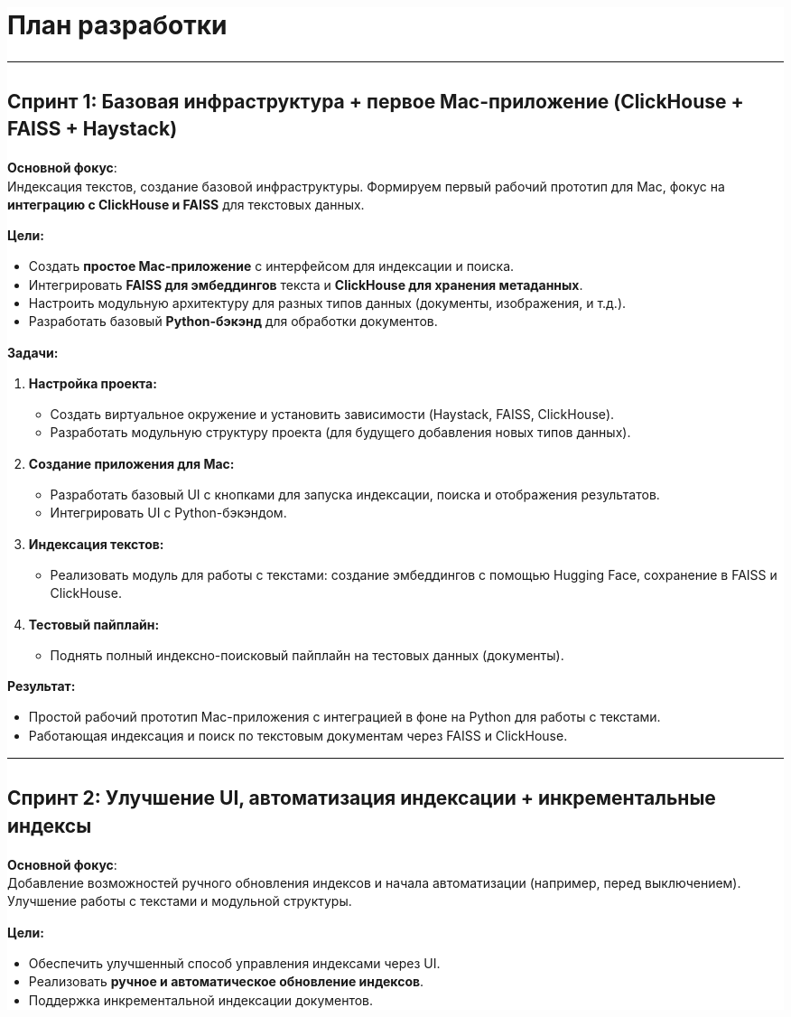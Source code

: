 # **План разработки**

---

## **Спринт 1: Базовая инфраструктура + первое Mac-приложение (ClickHouse + FAISS + Haystack)**

**Основной фокус**:  
Индексация текстов, создание базовой инфраструктуры. Формируем первый рабочий прототип для Mac, фокус на **интеграцию с ClickHouse и FAISS** для текстовых данных.

**Цели:**

- Создать **простое Mac-приложение** с интерфейсом для индексации и поиска.
- Интегрировать **FAISS для эмбеддингов** текста и **ClickHouse для хранения метаданных**.
- Настроить модульную архитектуру для разных типов данных (документы, изображения, и т.д.).
- Разработать базовый **Python-бэкэнд** для обработки документов.

**Задачи:**

1. **Настройка проекта:**
   - Создать виртуальное окружение и установить зависимости (Haystack, FAISS, ClickHouse).
   - Разработать модульную структуру проекта (для будущего добавления новых типов данных).

2. **Создание приложения для Mac:**
   - Разработать базовый UI с кнопками для запуска индексации, поиска и отображения результатов.
   - Интегрировать UI с Python-бэкэндом.

3. **Индексация текстов:**
   - Реализовать модуль для работы с текстами: создание эмбеддингов с помощью Hugging Face, сохранение в FAISS и ClickHouse.

4. **Тестовый пайплайн:**
   - Поднять полный индексно-поисковый пайплайн на тестовых данных (документы).

**Результат:**

- Простой рабочий прототип Mac-приложения с интеграцией в фоне на Python для работы с текстами.
- Работающая индексация и поиск по текстовым документам через FAISS и ClickHouse.

---

## **Спринт 2: Улучшение UI, автоматизация индексации + инкрементальные индексы**

**Основной фокус**:  
Добавление возможностей ручного обновления индексов и начала автоматизации (например, перед выключением). Улучшение работы с текстами и модульной структуры.

**Цели:**

- Обеспечить улучшенный способ управления индексами через UI.
- Реализовать **ручное и автоматическое обновление индексов**.
- Поддержка инкрементальной индексации документов.
